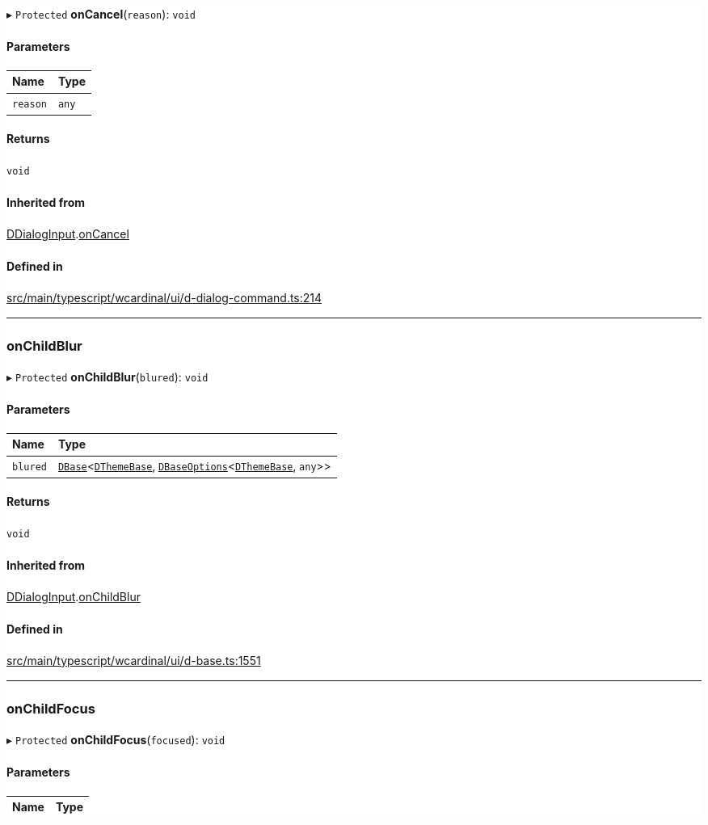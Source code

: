 ▸ `Protected` **onCancel**(`reason`): `void`

#### Parameters

| Name | Type |
| :------ | :------ |
| `reason` | `any` |

#### Returns

`void`

#### Inherited from

[DDialogInput](DDialogInput.md).[onCancel](DDialogInput.md#oncancel)

#### Defined in

[src/main/typescript/wcardinal/ui/d-dialog-command.ts:214](https://github.com/winter-cardinal/winter-cardinal-ui/blob/v0.165.0/src/main/typescript/wcardinal/ui/d-dialog-command.ts#L214)

___

### onChildBlur

▸ `Protected` **onChildBlur**(`blured`): `void`

#### Parameters

| Name | Type |
| :------ | :------ |
| `blured` | [`DBase`](DBase.md)<[`DThemeBase`](../interfaces/DThemeBase.md), [`DBaseOptions`](../interfaces/DBaseOptions.md)<[`DThemeBase`](../interfaces/DThemeBase.md), `any`\>\> |

#### Returns

`void`

#### Inherited from

[DDialogInput](DDialogInput.md).[onChildBlur](DDialogInput.md#onchildblur)

#### Defined in

[src/main/typescript/wcardinal/ui/d-base.ts:1551](https://github.com/winter-cardinal/winter-cardinal-ui/blob/v0.165.0/src/main/typescript/wcardinal/ui/d-base.ts#L1551)

___

### onChildFocus

▸ `Protected` **onChildFocus**(`focused`): `void`

#### Parameters

| Name | Type |
| :------ | :------ |
